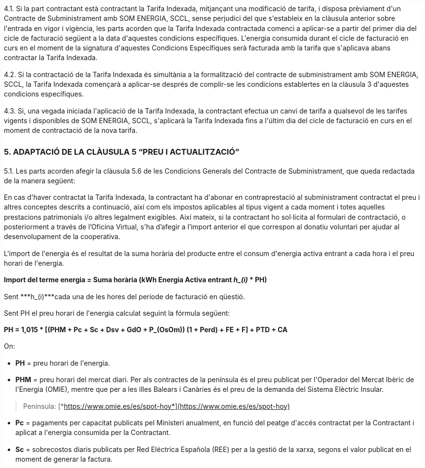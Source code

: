 4.1. Si la part contractant està contractant la Tarifa Indexada, mitjançant una modificació de tarifa, i disposa prèviament d'un Contracte de Subministrament amb SOM ENERGIA, SCCL, sense perjudici del que s'estableix en la clàusula anterior sobre l'entrada en vigor i vigència, les parts acorden que la Tarifa Indexada contractada comenci a aplicar-se a partir del primer dia del cicle de facturació següent a la data d'aquestes condicions específiques.
L'energia consumida durant el cicle de facturació en curs en el moment de la signatura d'aquestes Condicions Específiques serà facturada amb la tarifa que s'aplicava abans contractar la Tarifa Indexada.

4.2. Si la contractació de la Tarifa Indexada és simultània a la formalització del contracte de subministrament amb SOM ENERGIA, SCCL, la Tarifa Indexada començarà a aplicar-se després de complir-se les condicions establertes en la clàusula 3 d'aquestes condicions específiques.

4.3. Si, una vegada iniciada l'aplicació de la Tarifa Indexada, la contractant efectua un canvi de tarifa a qualsevol de les tarifes vigents i disponibles de SOM ENERGIA, SCCL, s'aplicarà la Tarifa Indexada fins a l'últim dia del cicle de facturació en curs en el moment de contractació de la nova tarifa.

### 5. ADAPTACIÓ DE LA CLÀUSULA 5 “PREU I ACTUALITZACIÓ”

5.1. Les parts acorden afegir la clàusula 5.6 de les Condicions Generals del Contracte de Subministrament, que queda redactada de la manera següent:

En cas d'haver contractat la Tarifa Indexada, la contractant ha d'abonar en contraprestació al subministrament contractat el preu i altres conceptes descrits a continuació, així com els impostos aplicables al tipus vigent a cada moment i totes aquelles prestacions patrimonials i/o altres legalment exigibles.
Així mateix, si la contractant ho sol·licita al formulari de contractació, o posteriorment a través de l’Oficina Virtual, s'ha d’afegir a l’import anterior el que correspon al donatiu voluntari per ajudar al desenvolupament de la cooperativa.

L'import de l'energia és el resultat de la suma horària del producte entre el consum d'energia activa entrant a cada hora i el preu horari de l'energia.

**Import del terme energia = Suma horària (kWh Energia Activa entrant *h_(i)* \* PH)**

Sent ***h_(i)***cada una de les hores del període de facturació en qüestió.

Sent PH el preu horari de l'energia calculat seguint la fórmula següent:

**PH = 1,015 \* \[(PHM + Pc + Sc + Dsv + GdO + P_(OsOm)) (1 + Perd) + FE + F\] + PTD + CA**

On:

- **PH** = preu horari de l'energia.

- **PHM** = preu horari del mercat diari.
Per als contractes de la península és el preu publicat per l'Operador del Mercat Ibèric de l'Energia (OMIE), mentre que per a les illes Balears i Canàries és el preu de la demanda del Sistema Elèctric Insular.

> Península: [*https://www.omie.es/es/spot-hoy*](https://www.omie.es/es/spot-hoy)

- **Pc** = pagaments per capacitat publicats pel Ministeri anualment, en funció del peatge d'accés contractat per la Contractant i aplicat a l'energia consumida per la Contractant.

- **Sc** = sobrecostos diaris publicats per Red Eléctrica Española (REE) per a la gestió de la xarxa, segons el valor publicat en el moment de generar la factura.


[^1]: Circular 3/2020, de 15 de gener, de la Comissió Nacional dels Mercats i la Competència, per al qual s’estableix la metodologia per al càlcul dels peatges de transport i distribució d’electricitat.